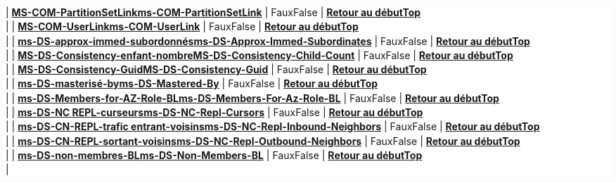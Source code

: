 | [<span data-ttu-id="a4033-538">**MS-COM-PartitionSetLink**</span><span class="sxs-lookup"><span data-stu-id="a4033-538">**ms-COM-PartitionSetLink**</span></span>](a-mscom-partitionsetlink.md)                 | <span data-ttu-id="a4033-539">Faux</span><span class="sxs-lookup"><span data-stu-id="a4033-539">False</span></span>     | [<span data-ttu-id="a4033-540">**Retour au début**</span><span class="sxs-lookup"><span data-stu-id="a4033-540">**Top**</span></span>](c-top.md)<br/>                                           |
| [<span data-ttu-id="a4033-541">**MS-COM-UserLink**</span><span class="sxs-lookup"><span data-stu-id="a4033-541">**ms-COM-UserLink**</span></span>](a-mscom-userlink.md)                                 | <span data-ttu-id="a4033-542">Faux</span><span class="sxs-lookup"><span data-stu-id="a4033-542">False</span></span>     | [<span data-ttu-id="a4033-543">**Retour au début**</span><span class="sxs-lookup"><span data-stu-id="a4033-543">**Top**</span></span>](c-top.md)<br/>                                           |
| [<span data-ttu-id="a4033-544">**ms-DS-approx-immed-subordonnés**</span><span class="sxs-lookup"><span data-stu-id="a4033-544">**ms-DS-Approx-Immed-Subordinates**</span></span>](a-msds-approx-immed-subordinates.md) | <span data-ttu-id="a4033-545">Faux</span><span class="sxs-lookup"><span data-stu-id="a4033-545">False</span></span>     | [<span data-ttu-id="a4033-546">**Retour au début**</span><span class="sxs-lookup"><span data-stu-id="a4033-546">**Top**</span></span>](c-top.md)<br/>                                           |
| [<span data-ttu-id="a4033-547">**MS-DS-Consistency-enfant-nombre**</span><span class="sxs-lookup"><span data-stu-id="a4033-547">**MS-DS-Consistency-Child-Count**</span></span>](a-ms-ds-consistencychildcount.md)      | <span data-ttu-id="a4033-548">Faux</span><span class="sxs-lookup"><span data-stu-id="a4033-548">False</span></span>     | [<span data-ttu-id="a4033-549">**Retour au début**</span><span class="sxs-lookup"><span data-stu-id="a4033-549">**Top**</span></span>](c-top.md)<br/>                                           |
| [<span data-ttu-id="a4033-550">**MS-DS-Consistency-Guid**</span><span class="sxs-lookup"><span data-stu-id="a4033-550">**MS-DS-Consistency-Guid**</span></span>](a-ms-ds-consistencyguid.md)                   | <span data-ttu-id="a4033-551">Faux</span><span class="sxs-lookup"><span data-stu-id="a4033-551">False</span></span>     | [<span data-ttu-id="a4033-552">**Retour au début**</span><span class="sxs-lookup"><span data-stu-id="a4033-552">**Top**</span></span>](c-top.md)<br/>                                           |
| [<span data-ttu-id="a4033-553">**ms-DS-masterisé-by**</span><span class="sxs-lookup"><span data-stu-id="a4033-553">**ms-DS-Mastered-By**</span></span>](a-msds-masteredby.md)                              | <span data-ttu-id="a4033-554">Faux</span><span class="sxs-lookup"><span data-stu-id="a4033-554">False</span></span>     | [<span data-ttu-id="a4033-555">**Retour au début**</span><span class="sxs-lookup"><span data-stu-id="a4033-555">**Top**</span></span>](c-top.md)<br/>                                           |
| [<span data-ttu-id="a4033-556">**ms-DS-Members-for-AZ-Role-BL**</span><span class="sxs-lookup"><span data-stu-id="a4033-556">**ms-DS-Members-For-Az-Role-BL**</span></span>](a-msds-membersforazrolebl.md)           | <span data-ttu-id="a4033-557">Faux</span><span class="sxs-lookup"><span data-stu-id="a4033-557">False</span></span>     | [<span data-ttu-id="a4033-558">**Retour au début**</span><span class="sxs-lookup"><span data-stu-id="a4033-558">**Top**</span></span>](c-top.md)<br/>                                           |
| [<span data-ttu-id="a4033-559">**ms-DS-NC REPL-curseurs**</span><span class="sxs-lookup"><span data-stu-id="a4033-559">**ms-DS-NC-Repl-Cursors**</span></span>](a-msds-ncreplcursors.md)                       | <span data-ttu-id="a4033-560">Faux</span><span class="sxs-lookup"><span data-stu-id="a4033-560">False</span></span>     | [<span data-ttu-id="a4033-561">**Retour au début**</span><span class="sxs-lookup"><span data-stu-id="a4033-561">**Top**</span></span>](c-top.md)<br/>                                           |
| [<span data-ttu-id="a4033-562">**ms-DS-CN-REPL-trafic entrant-voisins**</span><span class="sxs-lookup"><span data-stu-id="a4033-562">**ms-DS-NC-Repl-Inbound-Neighbors**</span></span>](a-msds-ncreplinboundneighbors.md)    | <span data-ttu-id="a4033-563">Faux</span><span class="sxs-lookup"><span data-stu-id="a4033-563">False</span></span>     | [<span data-ttu-id="a4033-564">**Retour au début**</span><span class="sxs-lookup"><span data-stu-id="a4033-564">**Top**</span></span>](c-top.md)<br/>                                           |
| [<span data-ttu-id="a4033-565">**ms-DS-CN-REPL-sortant-voisins**</span><span class="sxs-lookup"><span data-stu-id="a4033-565">**ms-DS-NC-Repl-Outbound-Neighbors**</span></span>](a-msds-ncreploutboundneighbors.md)  | <span data-ttu-id="a4033-566">Faux</span><span class="sxs-lookup"><span data-stu-id="a4033-566">False</span></span>     | [<span data-ttu-id="a4033-567">**Retour au début**</span><span class="sxs-lookup"><span data-stu-id="a4033-567">**Top**</span></span>](c-top.md)<br/>                                           |
| [<span data-ttu-id="a4033-568">**ms-DS-non-membres-BL**</span><span class="sxs-lookup"><span data-stu-id="a4033-568">**ms-DS-Non-Members-BL**</span></span>](a-msds-nonmembersbl.md)                         | <span data-ttu-id="a4033-569">Faux</span><span class="sxs-lookup"><span data-stu-id="a4033-569">False</span></span>     | [<span data-ttu-id="a4033-570">**Retour au début**</span><span class="sxs-lookup"><span data-stu-id="a4033-570">**Top**</span></span>](c-top.md)<br/>                                           |
